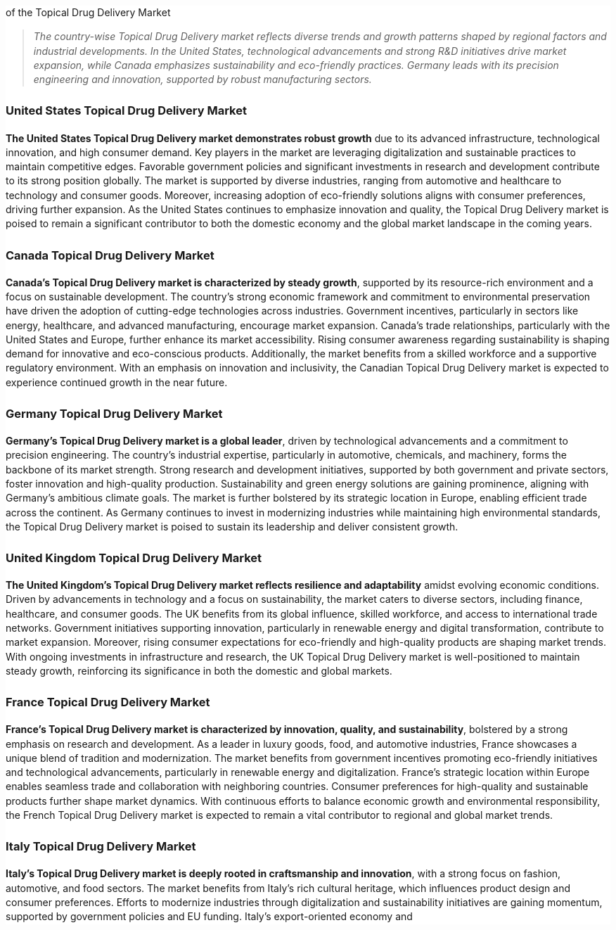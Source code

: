 of the Topical Drug Delivery Market<br /></span></h1><blockquote><p><em><span class="">The country-wise Topical Drug Delivery market reflects diverse trends and growth patterns shaped by regional factors and industrial developments. In the United States, technological advancements and strong R&amp;D initiatives drive market expansion, while Canada emphasizes sustainability and eco-friendly practices. Germany leads with its precision engineering and innovation, supported by robust manufacturing sectors.</span></em></p></blockquote><h3><strong>United States Topical Drug Delivery Market</strong></h3><p><strong>The United States Topical Drug Delivery market demonstrates robust growth</strong> due to its advanced infrastructure, technological innovation, and high consumer demand. Key players in the market are leveraging digitalization and sustainable practices to maintain competitive edges. Favorable government policies and significant investments in research and development contribute to its strong position globally. The market is supported by diverse industries, ranging from automotive and healthcare to technology and consumer goods. Moreover, increasing adoption of eco-friendly solutions aligns with consumer preferences, driving further expansion. As the United States continues to emphasize innovation and quality, the Topical Drug Delivery market is poised to remain a significant contributor to both the domestic economy and the global market landscape in the coming years.</p><h3><strong>Canada Topical Drug Delivery Market</strong></h3><p><strong>Canada&rsquo;s Topical Drug Delivery market is characterized by steady growth</strong>, supported by its resource-rich environment and a focus on sustainable development. The country&rsquo;s strong economic framework and commitment to environmental preservation have driven the adoption of cutting-edge technologies across industries. Government incentives, particularly in sectors like energy, healthcare, and advanced manufacturing, encourage market expansion. Canada&rsquo;s trade relationships, particularly with the United States and Europe, further enhance its market accessibility. Rising consumer awareness regarding sustainability is shaping demand for innovative and eco-conscious products. Additionally, the market benefits from a skilled workforce and a supportive regulatory environment. With an emphasis on innovation and inclusivity, the Canadian Topical Drug Delivery market is expected to experience continued growth in the near future.</p><h3><strong>Germany Topical Drug Delivery Market</strong></h3><p><strong>Germany&rsquo;s Topical Drug Delivery market is a global leader</strong>, driven by technological advancements and a commitment to precision engineering. The country&rsquo;s industrial expertise, particularly in automotive, chemicals, and machinery, forms the backbone of its market strength. Strong research and development initiatives, supported by both government and private sectors, foster innovation and high-quality production. Sustainability and green energy solutions are gaining prominence, aligning with Germany&rsquo;s ambitious climate goals. The market is further bolstered by its strategic location in Europe, enabling efficient trade across the continent. As Germany continues to invest in modernizing industries while maintaining high environmental standards, the Topical Drug Delivery market is poised to sustain its leadership and deliver consistent growth.</p><h3><strong>United Kingdom Topical Drug Delivery Market</strong></h3><p><strong>The United Kingdom&rsquo;s Topical Drug Delivery market reflects resilience and adaptability</strong> amidst evolving economic conditions. Driven by advancements in technology and a focus on sustainability, the market caters to diverse sectors, including finance, healthcare, and consumer goods. The UK benefits from its global influence, skilled workforce, and access to international trade networks. Government initiatives supporting innovation, particularly in renewable energy and digital transformation, contribute to market expansion. Moreover, rising consumer expectations for eco-friendly and high-quality products are shaping market trends. With ongoing investments in infrastructure and research, the UK Topical Drug Delivery market is well-positioned to maintain steady growth, reinforcing its significance in both the domestic and global markets.</p><h3><strong>France Topical Drug Delivery Market</strong></h3><p><strong>France&rsquo;s Topical Drug Delivery market is characterized by innovation, quality, and sustainability</strong>, bolstered by a strong emphasis on research and development. As a leader in luxury goods, food, and automotive industries, France showcases a unique blend of tradition and modernization. The market benefits from government incentives promoting eco-friendly initiatives and technological advancements, particularly in renewable energy and digitalization. France&rsquo;s strategic location within Europe enables seamless trade and collaboration with neighboring countries. Consumer preferences for high-quality and sustainable products further shape market dynamics. With continuous efforts to balance economic growth and environmental responsibility, the French Topical Drug Delivery market is expected to remain a vital contributor to regional and global market trends.</p><h3><strong>Italy Topical Drug Delivery Market</strong></h3><p><strong>Italy&rsquo;s Topical Drug Delivery market is deeply rooted in craftsmanship and innovation</strong>, with a strong focus on fashion, automotive, and food sectors. The market benefits from Italy&rsquo;s rich cultural heritage, which influences product design and consumer preferences. Efforts to modernize industries through digitalization and sustainability initiatives are gaining momentum, supported by government policies and EU funding. Italy&rsquo;s export-oriented economy and